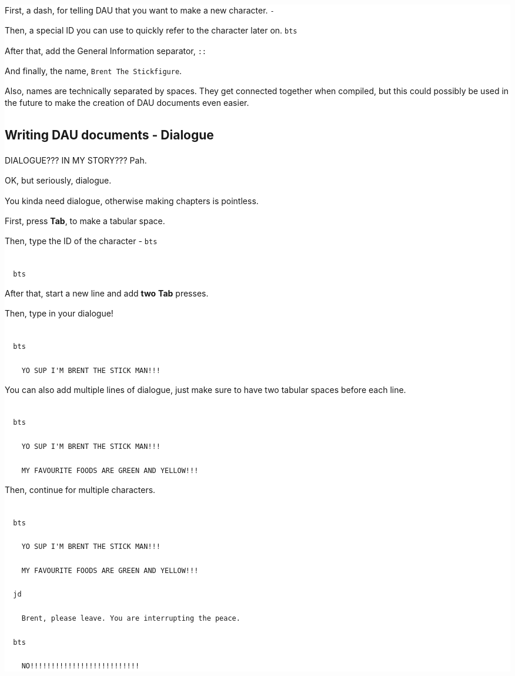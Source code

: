 First, a dash, for telling DAU that you want to make a new character. `-`

Then, a special ID you can use to quickly refer to the character later on. `bts`

After that, add the General Information separator, `::`

And finally, the name, `Brent The Stickfigure`.

Also, names are technically separated by spaces. They get connected together when compiled, but this could possibly be used in the future to make the creation of DAU documents even easier.

## Writing DAU documents - Dialogue
DIALOGUE??? IN MY STORY??? Pah.

OK, but seriously, dialogue.

You kinda need dialogue, otherwise making chapters is pointless.

First, press **Tab**, to make a tabular space.

Then, type the ID of the character - `bts`

```

  bts

```

After that, start a new line and add **two** **Tab** presses.

Then, type in your dialogue!

```

  bts

    YO SUP I'M BRENT THE STICK MAN!!!

```

You can also add multiple lines of dialogue, just make sure to have two tabular spaces before each line.

```

  bts

    YO SUP I'M BRENT THE STICK MAN!!!

    MY FAVOURITE FOODS ARE GREEN AND YELLOW!!!

```

Then, continue for multiple characters.

```

  bts

    YO SUP I'M BRENT THE STICK MAN!!!

    MY FAVOURITE FOODS ARE GREEN AND YELLOW!!!

  jd

    Brent, please leave. You are interrupting the peace.

  bts

    NO!!!!!!!!!!!!!!!!!!!!!!!!!!

```